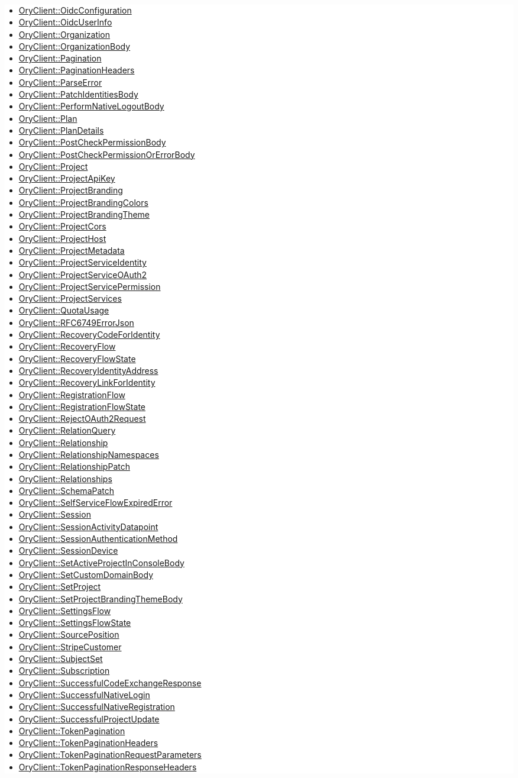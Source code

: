  - [OryClient::OidcConfiguration](docs/OidcConfiguration.md)
 - [OryClient::OidcUserInfo](docs/OidcUserInfo.md)
 - [OryClient::Organization](docs/Organization.md)
 - [OryClient::OrganizationBody](docs/OrganizationBody.md)
 - [OryClient::Pagination](docs/Pagination.md)
 - [OryClient::PaginationHeaders](docs/PaginationHeaders.md)
 - [OryClient::ParseError](docs/ParseError.md)
 - [OryClient::PatchIdentitiesBody](docs/PatchIdentitiesBody.md)
 - [OryClient::PerformNativeLogoutBody](docs/PerformNativeLogoutBody.md)
 - [OryClient::Plan](docs/Plan.md)
 - [OryClient::PlanDetails](docs/PlanDetails.md)
 - [OryClient::PostCheckPermissionBody](docs/PostCheckPermissionBody.md)
 - [OryClient::PostCheckPermissionOrErrorBody](docs/PostCheckPermissionOrErrorBody.md)
 - [OryClient::Project](docs/Project.md)
 - [OryClient::ProjectApiKey](docs/ProjectApiKey.md)
 - [OryClient::ProjectBranding](docs/ProjectBranding.md)
 - [OryClient::ProjectBrandingColors](docs/ProjectBrandingColors.md)
 - [OryClient::ProjectBrandingTheme](docs/ProjectBrandingTheme.md)
 - [OryClient::ProjectCors](docs/ProjectCors.md)
 - [OryClient::ProjectHost](docs/ProjectHost.md)
 - [OryClient::ProjectMetadata](docs/ProjectMetadata.md)
 - [OryClient::ProjectServiceIdentity](docs/ProjectServiceIdentity.md)
 - [OryClient::ProjectServiceOAuth2](docs/ProjectServiceOAuth2.md)
 - [OryClient::ProjectServicePermission](docs/ProjectServicePermission.md)
 - [OryClient::ProjectServices](docs/ProjectServices.md)
 - [OryClient::QuotaUsage](docs/QuotaUsage.md)
 - [OryClient::RFC6749ErrorJson](docs/RFC6749ErrorJson.md)
 - [OryClient::RecoveryCodeForIdentity](docs/RecoveryCodeForIdentity.md)
 - [OryClient::RecoveryFlow](docs/RecoveryFlow.md)
 - [OryClient::RecoveryFlowState](docs/RecoveryFlowState.md)
 - [OryClient::RecoveryIdentityAddress](docs/RecoveryIdentityAddress.md)
 - [OryClient::RecoveryLinkForIdentity](docs/RecoveryLinkForIdentity.md)
 - [OryClient::RegistrationFlow](docs/RegistrationFlow.md)
 - [OryClient::RegistrationFlowState](docs/RegistrationFlowState.md)
 - [OryClient::RejectOAuth2Request](docs/RejectOAuth2Request.md)
 - [OryClient::RelationQuery](docs/RelationQuery.md)
 - [OryClient::Relationship](docs/Relationship.md)
 - [OryClient::RelationshipNamespaces](docs/RelationshipNamespaces.md)
 - [OryClient::RelationshipPatch](docs/RelationshipPatch.md)
 - [OryClient::Relationships](docs/Relationships.md)
 - [OryClient::SchemaPatch](docs/SchemaPatch.md)
 - [OryClient::SelfServiceFlowExpiredError](docs/SelfServiceFlowExpiredError.md)
 - [OryClient::Session](docs/Session.md)
 - [OryClient::SessionActivityDatapoint](docs/SessionActivityDatapoint.md)
 - [OryClient::SessionAuthenticationMethod](docs/SessionAuthenticationMethod.md)
 - [OryClient::SessionDevice](docs/SessionDevice.md)
 - [OryClient::SetActiveProjectInConsoleBody](docs/SetActiveProjectInConsoleBody.md)
 - [OryClient::SetCustomDomainBody](docs/SetCustomDomainBody.md)
 - [OryClient::SetProject](docs/SetProject.md)
 - [OryClient::SetProjectBrandingThemeBody](docs/SetProjectBrandingThemeBody.md)
 - [OryClient::SettingsFlow](docs/SettingsFlow.md)
 - [OryClient::SettingsFlowState](docs/SettingsFlowState.md)
 - [OryClient::SourcePosition](docs/SourcePosition.md)
 - [OryClient::StripeCustomer](docs/StripeCustomer.md)
 - [OryClient::SubjectSet](docs/SubjectSet.md)
 - [OryClient::Subscription](docs/Subscription.md)
 - [OryClient::SuccessfulCodeExchangeResponse](docs/SuccessfulCodeExchangeResponse.md)
 - [OryClient::SuccessfulNativeLogin](docs/SuccessfulNativeLogin.md)
 - [OryClient::SuccessfulNativeRegistration](docs/SuccessfulNativeRegistration.md)
 - [OryClient::SuccessfulProjectUpdate](docs/SuccessfulProjectUpdate.md)
 - [OryClient::TokenPagination](docs/TokenPagination.md)
 - [OryClient::TokenPaginationHeaders](docs/TokenPaginationHeaders.md)
 - [OryClient::TokenPaginationRequestParameters](docs/TokenPaginationRequestParameters.md)
 - [OryClient::TokenPaginationResponseHeaders](docs/TokenPaginationResponseHeaders.md)